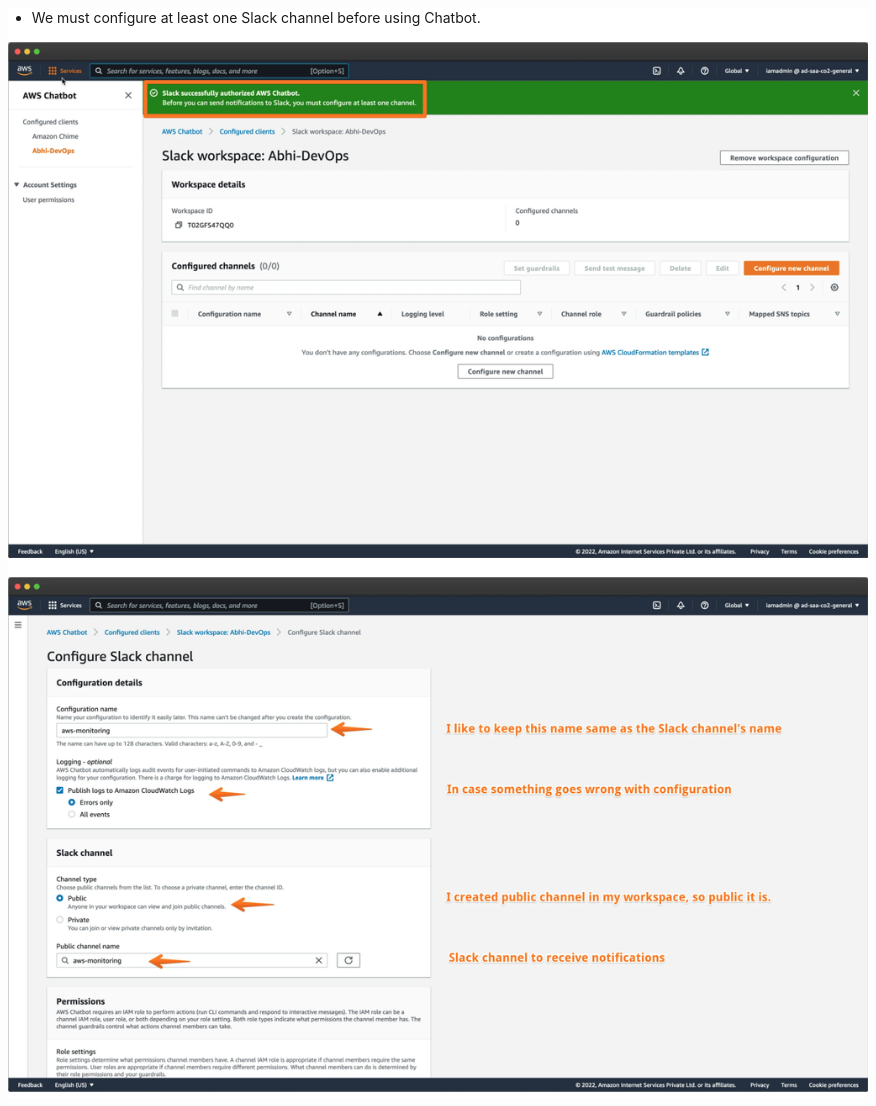 - We must configure at least one Slack channel before using Chatbot.

![Channel Configuration - 1](channel-configuration-1.jpg)

![Channel Configuration - 2](channel-configuration-2.jpg)
